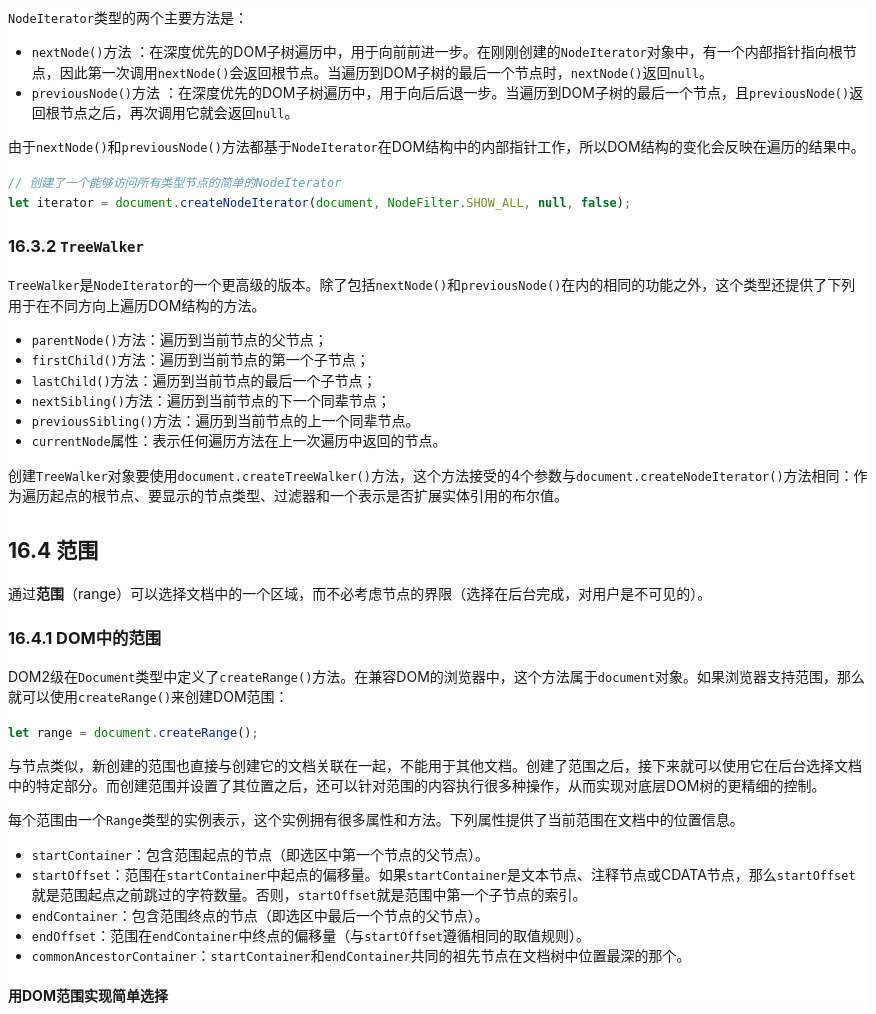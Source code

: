 `NodeIterator`类型的两个主要方法是：

- `nextNode()`方法 ：在深度优先的DOM子树遍历中，用于向前前进一步。在刚刚创建的`NodeIterator`对象中，有一个内部指针指向根节点，因此第一次调用`nextNode()`会返回根节点。当遍历到DOM子树的最后一个节点时，`nextNode()`返回`null`。
- `previousNode()`方法 ：在深度优先的DOM子树遍历中，用于向后后退一步。当遍历到DOM子树的最后一个节点，且`previousNode()`返回根节点之后，再次调用它就会返回`null`。

由于`nextNode()`和`previousNode()`方法都基于`NodeIterator`在DOM结构中的内部指针工作，所以DOM结构的变化会反映在遍历的结果中。

```js
// 创建了一个能够访问所有类型节点的简单的NodeIterator
let iterator = document.createNodeIterator(document, NodeFilter.SHOW_ALL, null, false);
```

### 16.3.2 `TreeWalker`

`TreeWalker`是`NodeIterator`的一个更高级的版本。除了包括`nextNode()`和`previousNode()`在内的相同的功能之外，这个类型还提供了下列用于在不同方向上遍历DOM结构的方法。

- `parentNode()`方法：遍历到当前节点的父节点；
- `firstChild()`方法：遍历到当前节点的第一个子节点；
- `lastChild()`方法：遍历到当前节点的最后一个子节点；
- `nextSibling()`方法：遍历到当前节点的下一个同辈节点；
- `previousSibling()`方法：遍历到当前节点的上一个同辈节点。
- `currentNode`属性：表示任何遍历方法在上一次遍历中返回的节点。

创建`TreeWalker`对象要使用`document.createTreeWalker()`方法，这个方法接受的4个参数与`document.createNodeIterator()`方法相同：作为遍历起点的根节点、要显示的节点类型、过滤器和一个表示是否扩展实体引用的布尔值。



## 16.4 范围

通过**范围**（range）可以选择文档中的一个区域，而不必考虑节点的界限（选择在后台完成，对用户是不可见的）。

### 16.4.1 DOM中的范围

DOM2级在`Document`类型中定义了`createRange()`方法。在兼容DOM的浏览器中，这个方法属于`document`对象。如果浏览器支持范围，那么就可以使用`createRange()`来创建DOM范围：

```js
let range = document.createRange();
```

与节点类似，新创建的范围也直接与创建它的文档关联在一起，不能用于其他文档。创建了范围之后，接下来就可以使用它在后台选择文档中的特定部分。而创建范围并设置了其位置之后，还可以针对范围的内容执行很多种操作，从而实现对底层DOM树的更精细的控制。

每个范围由一个`Range`类型的实例表示，这个实例拥有很多属性和方法。下列属性提供了当前范围在文档中的位置信息。

- `startContainer`：包含范围起点的节点（即选区中第一个节点的父节点）。
- `startOffset`：范围在`startContainer`中起点的偏移量。如果`startContainer`是文本节点、注释节点或CDATA节点，那么`startOffset`就是范围起点之前跳过的字符数量。否则，`startOffset`就是范围中第一个子节点的索引。
- `endContainer`：包含范围终点的节点（即选区中最后一个节点的父节点）。
- `endOffset`：范围在`endContainer`中终点的偏移量（与`startOffset`遵循相同的取值规则）。
- `commonAncestorContainer`：`startContainer`和`endContainer`共同的祖先节点在文档树中位置最深的那个。

#### 用DOM范围实现简单选择
